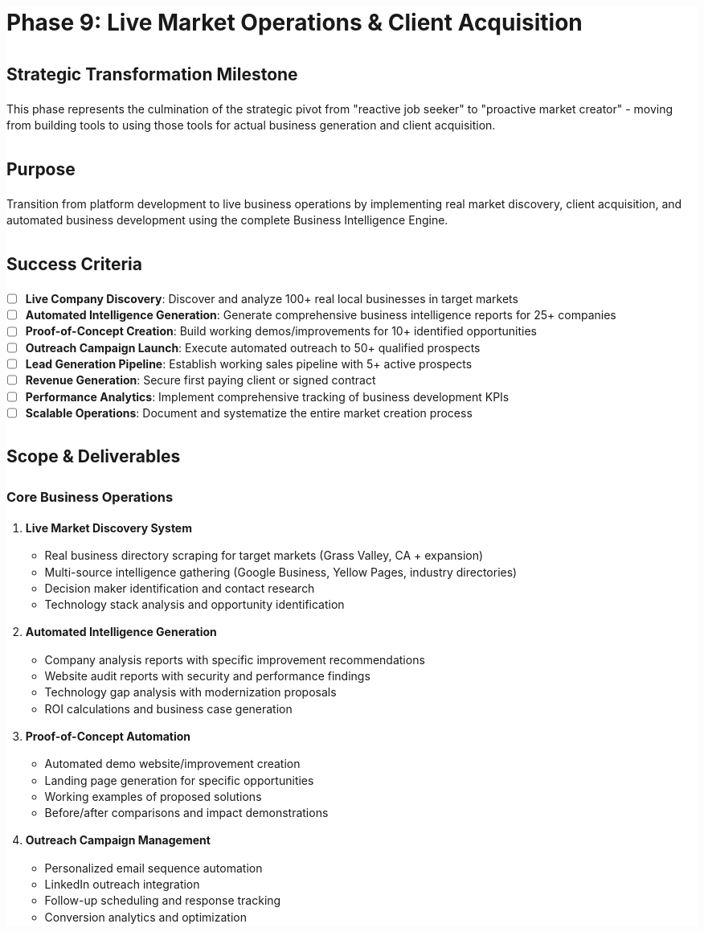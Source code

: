 # Phase 9: Live Market Operations & Client Acquisition

## Strategic Transformation Milestone
This phase represents the culmination of the strategic pivot from "reactive job seeker" to "proactive market creator" - moving from building tools to using those tools for actual business generation and client acquisition.

## Purpose
Transition from platform development to live business operations by implementing real market discovery, client acquisition, and automated business development using the complete Business Intelligence Engine.

## Success Criteria
- [ ] **Live Company Discovery**: Discover and analyze 100+ real local businesses in target markets
- [ ] **Automated Intelligence Generation**: Generate comprehensive business intelligence reports for 25+ companies
- [ ] **Proof-of-Concept Creation**: Build working demos/improvements for 10+ identified opportunities
- [ ] **Outreach Campaign Launch**: Execute automated outreach to 50+ qualified prospects
- [ ] **Lead Generation Pipeline**: Establish working sales pipeline with 5+ active prospects
- [ ] **Revenue Generation**: Secure first paying client or signed contract
- [ ] **Performance Analytics**: Implement comprehensive tracking of business development KPIs
- [ ] **Scalable Operations**: Document and systematize the entire market creation process

## Scope & Deliverables

### Core Business Operations
1. **Live Market Discovery System**
   - Real business directory scraping for target markets (Grass Valley, CA + expansion)
   - Multi-source intelligence gathering (Google Business, Yellow Pages, industry directories)
   - Decision maker identification and contact research
   - Technology stack analysis and opportunity identification

2. **Automated Intelligence Generation**
   - Company analysis reports with specific improvement recommendations
   - Website audit reports with security and performance findings
   - Technology gap analysis with modernization proposals
   - ROI calculations and business case generation

3. **Proof-of-Concept Automation**
   - Automated demo website/improvement creation
   - Landing page generation for specific opportunities
   - Working examples of proposed solutions
   - Before/after comparisons and impact demonstrations

4. **Outreach Campaign Management**
   - Personalized email sequence automation
   - LinkedIn outreach integration
   - Follow-up scheduling and response tracking
   - Conversion analytics and optimization
